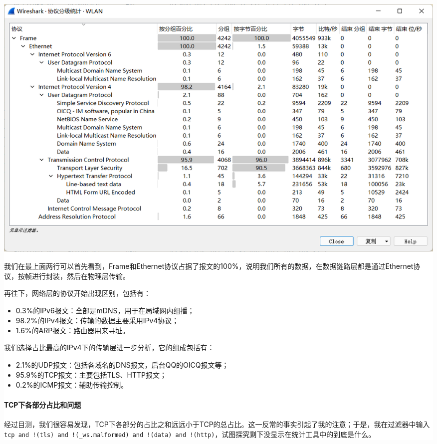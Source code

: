 ![协议分级统计](images/protocol.png)

我们在最上面两行可以首先看到，Frame和Ethernet协议占据了报文的100%，说明我们所有的数据，在数据链路层都是通过Ethernet协议，按帧进行封装，然后在物理层传输。

再往下，网络层的协议开始出现区别，包括有：

- 0.3%的IPv6报文：全部是mDNS，用于在局域网内组播；
- 98.2%的IPv4报文：传输的数据主要采用IPv4协议；
- 1.6%的ARP报文：路由器用来寻址。

我们选择占比最高的IPv4下的传输层进一步分析，它的组成包括有：

- 2.1%的UDP报文：包括各域名的DNS报文，后台QQ的OICQ报文等；
- 95.9%的TCP报文：主要包括TLS、HTTP报文；
- 0.2%的ICMP报文：辅助传输控制。

#### TCP下各部分占比和问题

经过目测，我们很容易发现，TCP下各部分的占比之和远远小于TCP的总占比。这一反常的事实引起了我的注意；于是，我在过滤器中输入`tcp and !(tls) and !(_ws.malformed) and !(data) and !(http)`，试图探究剩下没显示在统计工具中的到底是什么。
